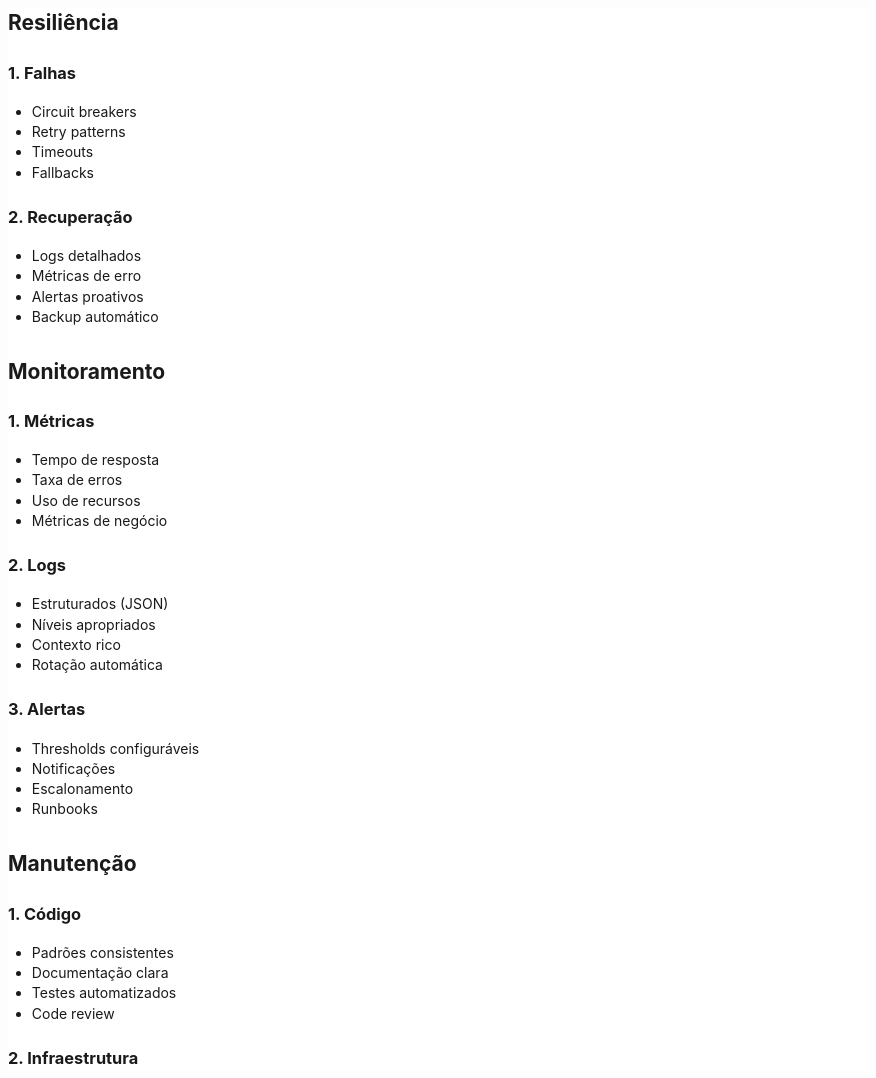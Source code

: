 ## Resiliência

### 1. Falhas

- Circuit breakers
- Retry patterns
- Timeouts
- Fallbacks

### 2. Recuperação

- Logs detalhados
- Métricas de erro
- Alertas proativos
- Backup automático

## Monitoramento

### 1. Métricas

- Tempo de resposta
- Taxa de erros
- Uso de recursos
- Métricas de negócio

### 2. Logs

- Estruturados (JSON)
- Níveis apropriados
- Contexto rico
- Rotação automática

### 3. Alertas

- Thresholds configuráveis
- Notificações
- Escalonamento
- Runbooks

## Manutenção

### 1. Código

- Padrões consistentes
- Documentação clara
- Testes automatizados
- Code review

### 2. Infraestrutura
